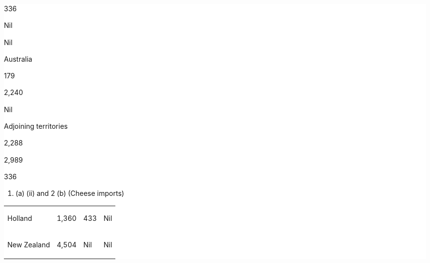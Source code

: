 <td><p>336</p></td>

<td><p>Nil</p></td>

<td><p>Nil</p></td>

</tr>

<tr>

<td><p>Australia</p></td>

<td><p>179</p></td>

<td><p>2,240</p></td>

<td><p>Nil</p></td>

</tr>

<tr>

<td><p>Adjoining territories</p></td>

<td><p>2,288</p></td>

<td><p>2,989</p></td>

<td><p>336</p></td>

</tr>

</table>

<ol>

<li>(a) (ii) and 2 (b) (Cheese imports)</li>

</ol>

<table>

<tr>

<td><p>Holland</p></td>

<td><p>1,360</p></td>

<td><p>433</p></td>

<td><p>Nil</p></td>

</tr>

<tr>

<td><p>New Zealand</p></td>

<td><p>4,504</p></td>

<td><p>Nil</p></td>

<td><p>Nil</p></td>

</tr>
